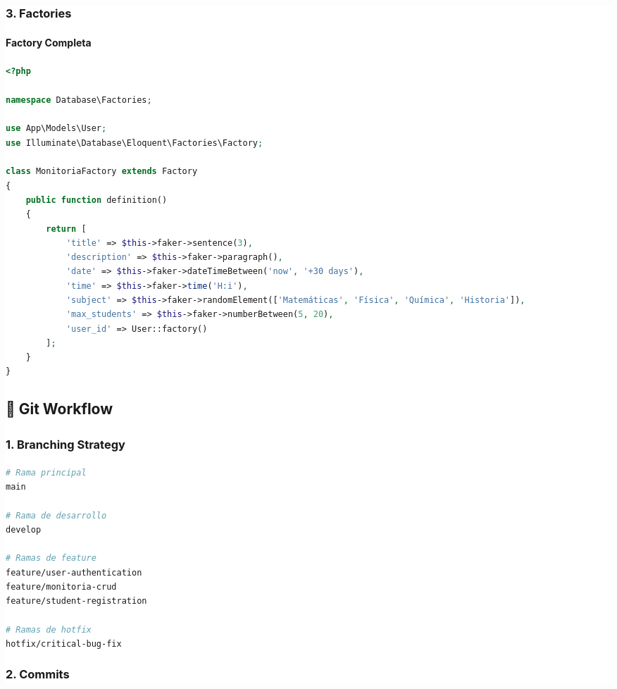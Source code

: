 ### 3. Factories

#### Factory Completa

```php
<?php

namespace Database\Factories;

use App\Models\User;
use Illuminate\Database\Eloquent\Factories\Factory;

class MonitoriaFactory extends Factory
{
    public function definition()
    {
        return [
            'title' => $this->faker->sentence(3),
            'description' => $this->faker->paragraph(),
            'date' => $this->faker->dateTimeBetween('now', '+30 days'),
            'time' => $this->faker->time('H:i'),
            'subject' => $this->faker->randomElement(['Matemáticas', 'Física', 'Química', 'Historia']),
            'max_students' => $this->faker->numberBetween(5, 20),
            'user_id' => User::factory()
        ];
    }
}
```

## 🔄 Git Workflow

### 1. Branching Strategy

```bash
# Rama principal
main

# Rama de desarrollo
develop

# Ramas de feature
feature/user-authentication
feature/monitoria-crud
feature/student-registration

# Ramas de hotfix
hotfix/critical-bug-fix
```

### 2. Commits
